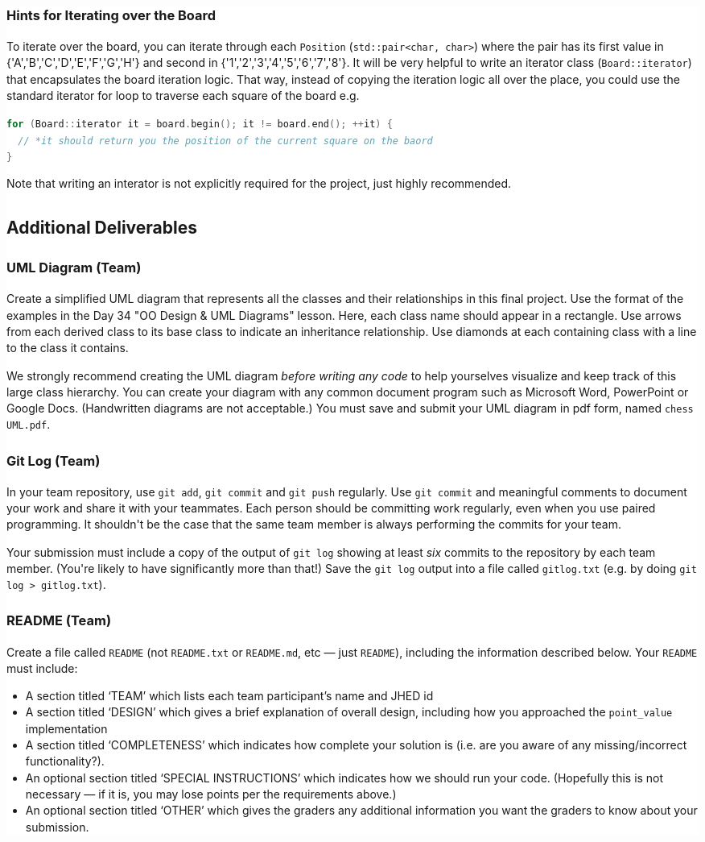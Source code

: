 ### Hints for Iterating over the Board

To iterate over the board, you can iterate through each `Position` (`std::pair<char, char>`) where the pair has its first value in {'A','B','C','D','E','F','G','H'} and second in {'1','2','3','4','5','6','7','8'}. It will be very helpful to write an iterator class (`Board::iterator`) that encapsulates the board iteration logic. That way, instead of copying the iteration logic all over the place, you could use the standard iterator for loop to traverse each square of the board e.g.

```c++
for (Board::iterator it = board.begin(); it != board.end(); ++it) {
  // *it should return you the position of the current square on the baord
}
```
Note that writing an interator is not explicitly required for the project, just highly recommended. 

## Additional Deliverables

### UML Diagram (Team)

Create a simplified UML diagram that represents all the classes and their relationships in this final project. Use the format of the examples in the Day 34 "OO Design & UML Diagrams" lesson. Here, each class name should appear in a rectangle. Use arrows from each derived class to its base class to indicate an inheritance relationship. Use diamonds at each containing class with a line to the class it contains.

We strongly recommend creating the UML diagram *before writing any code* to help yourselves visualize and keep track of this large class hierarchy. You can create your diagram with any common document program such as Microsoft Word, PowerPoint or Google Docs. (Handwritten diagrams are not acceptable.) You must save and submit your UML diagram in pdf form, named `chessUML.pdf`.

### Git Log (Team)

In your team repository, use `git add`, `git commit` and `git push` regularly. Use `git commit` and meaningful comments to document your work and share it with your teammates.  Each person should be committing work regularly, even when you use paired programming. It shouldn't be the case that the same team member is always performing the commits for your team.

Your submission must include a copy of the output of `git log` showing at least *six* commits to the repository by each team member. (You're likely to have significantly more than that!) Save the `git log` output into a file called `gitlog.txt` (e.g. by doing `git log > gitlog.txt`).

### README (Team)

Create a file called `README` (not `README.txt` or `README.md`, etc — just `README`), including the information described below. Your `README` must include:

* A section titled ‘TEAM’ which lists each team participant’s name and JHED id
* A section titled ‘DESIGN’ which gives a brief explanation of overall design, including how you approached the `point_value` implementation
* A section titled ‘COMPLETENESS’ which indicates how complete your solution is (i.e. are you aware of any missing/incorrect functionality?).
* An optional section titled ‘SPECIAL INSTRUCTIONS’ which indicates how we should run your code. (Hopefully this is not necessary — if it is, you may lose points per the requirements above.)
* An optional section titled ‘OTHER’ which gives the graders any additional information you want the graders to know about your submission.

